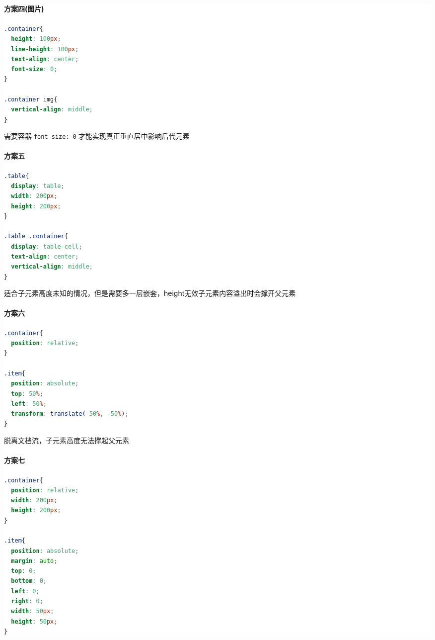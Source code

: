 #### 方案四(图片)
```css
.container{
  height: 100px;
  line-height: 100px;
  text-align: center;
  font-size: 0;
}

.container img{
  vertical-align: middle;
}
```
需要容器 `font-size: 0` 才能实现真正垂直居中影响后代元素

#### 方案五
```css
.table{
  display: table;
  width: 200px;
  height: 200px;
}

.table .container{
  display: table-cell;
  text-align: center;
  vertical-align: middle;
}
```
适合子元素高度未知的情况，但是需要多一层嵌套，height无效子元素内容溢出时会撑开父元素

#### 方案六
```css
.container{
  position: relative;
}

.item{
  position: absolute;
  top: 50%;
  left: 50%;
  transform: translate(-50%, -50%);
}
```
脱离文档流，子元素高度无法撑起父元素

#### 方案七
```css
.container{
  position: relative;
  width: 200px;
  height: 200px;
}

.item{
  position: absolute;
  margin: auto;
  top: 0;
  bottom: 0;
  left: 0;
  right: 0;
  width: 50px;
  height: 50px;
}
```